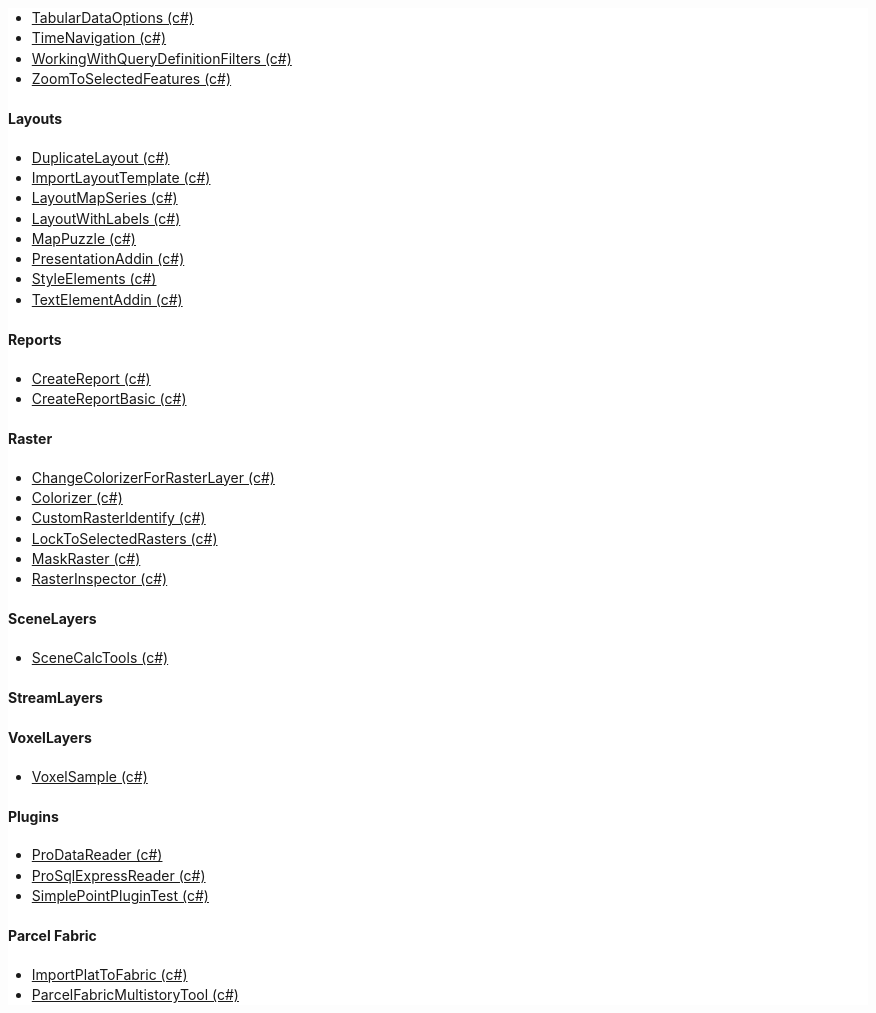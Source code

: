 * [TabularDataOptions (c#)](../../tree/master/Map-Exploration/TabularDataOptions)  
* [TimeNavigation (c#)](../../tree/master/Map-Exploration/TimeNavigation)  
* [WorkingWithQueryDefinitionFilters (c#)](../../tree/master/Map-Exploration/WorkingWithQueryDefinitionFilters)  
* [ZoomToSelectedFeatures (c#)](../../tree/master/Map-Exploration/ZoomToSelectedFeatures)  


#### Layouts

* [DuplicateLayout (c#)](../../tree/master/Layouts/DuplicateLayout)  
* [ImportLayoutTemplate (c#)](../../tree/master/Layouts/ImportLayoutTemplate)  
* [LayoutMapSeries (c#)](../../tree/master/Layouts/LayoutMapSeries)  
* [LayoutWithLabels (c#)](../../tree/master/Layouts/LayoutWithLabels)  
* [MapPuzzle (c#)](../../tree/master/Layouts/MapPuzzle)  
* [PresentationAddin (c#)](../../tree/master/Layouts/PresentationAddin)  
* [StyleElements (c#)](../../tree/master/Layouts/StyleElements)  
* [TextElementAddin (c#)](../../tree/master/Layouts/TextElementAddin)  


#### Reports

* [CreateReport (c#)](../../tree/master/Reports/CreateReport)  
* [CreateReportBasic (c#)](../../tree/master/Reports/CreateReportBasic)  


#### Raster

* [ChangeColorizerForRasterLayer (c#)](../../tree/master/Raster/ChangeColorizerForRasterLayer)  
* [Colorizer (c#)](../../tree/master/Raster/Colorizer)  
* [CustomRasterIdentify (c#)](../../tree/master/Raster/CustomRasterIdentify)  
* [LockToSelectedRasters (c#)](../../tree/master/Raster/LockToSelectedRasters)  
* [MaskRaster (c#)](../../tree/master/Raster/MaskRaster)  
* [RasterInspector (c#)](../../tree/master/Raster/RasterInspector)  


#### SceneLayers

* [SceneCalcTools (c#)](../../tree/master/SceneLayers/SceneCalcTools)  


#### StreamLayers



#### VoxelLayers

* [VoxelSample (c#)](../../tree/master/VoxelLayers/VoxelSample)  


#### Plugins

* [ProDataReader (c#)](../../tree/master/Plugin/ProDataReader)  
* [ProSqlExpressReader (c#)](../../tree/master/Plugin/ProSqlExpressReader)  
* [SimplePointPluginTest (c#)](../../tree/master/Plugin/SimplePointPluginTest)  


#### Parcel Fabric

* [ImportPlatToFabric (c#)](../../tree/master/ParcelFabric/ImportPlatToFabric)  
* [ParcelFabricMultistoryTool (c#)](../../tree/master/ParcelFabric/ParcelFabricMultistoryTool)  
